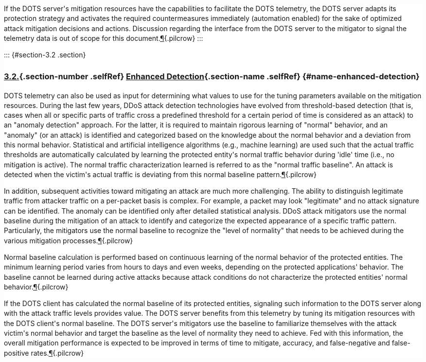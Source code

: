 If the DOTS server\'s mitigation resources have the capabilities to
facilitate the DOTS telemetry, the DOTS server adapts its protection
strategy and activates the required countermeasures immediately
(automation enabled) for the sake of optimized attack mitigation
decisions and actions. Discussion regarding the interface from the DOTS
server to the mitigator to signal the telemetry data is out of scope for
this document.[¶](#section-3.1-6){.pilcrow}
:::

::: {#section-3.2 .section}
### [3.2.](#section-3.2){.section-number .selfRef} [Enhanced Detection](#name-enhanced-detection){.section-name .selfRef} {#name-enhanced-detection}

DOTS telemetry can also be used as input for determining what values to
use for the tuning parameters available on the mitigation resources.
During the last few years, DDoS attack detection technologies have
evolved from threshold-based detection (that is, cases when all or
specific parts of traffic cross a predefined threshold for a certain
period of time is considered as an attack) to an \"anomaly detection\"
approach. For the latter, it is required to maintain rigorous learning
of \"normal\" behavior, and an \"anomaly\" (or an attack) is identified
and categorized based on the knowledge about the normal behavior and a
deviation from this normal behavior. Statistical and artificial
intelligence algorithms (e.g., machine learning) are used such that the
actual traffic thresholds are automatically calculated by learning the
protected entity\'s normal traffic behavior during \'idle\' time (i.e.,
no mitigation is active). The normal traffic characterization learned is
referred to as the \"normal traffic baseline\". An attack is detected
when the victim\'s actual traffic is deviating from this normal baseline
pattern.[¶](#section-3.2-1){.pilcrow}

In addition, subsequent activities toward mitigating an attack are much
more challenging. The ability to distinguish legitimate traffic from
attacker traffic on a per-packet basis is complex. For example, a packet
may look \"legitimate\" and no attack signature can be identified. The
anomaly can be identified only after detailed statistical analysis. DDoS
attack mitigators use the normal baseline during the mitigation of an
attack to identify and categorize the expected appearance of a specific
traffic pattern. Particularly, the mitigators use the normal baseline to
recognize the \"level of normality\" that needs to be achieved during
the various mitigation processes.[¶](#section-3.2-2){.pilcrow}

Normal baseline calculation is performed based on continuous learning of
the normal behavior of the protected entities. The minimum learning
period varies from hours to days and even weeks, depending on the
protected applications\' behavior. The baseline cannot be learned during
active attacks because attack conditions do not characterize the
protected entities\' normal behavior.[¶](#section-3.2-3){.pilcrow}

If the DOTS client has calculated the normal baseline of its protected
entities, signaling such information to the DOTS server along with the
attack traffic levels provides value. The DOTS server benefits from this
telemetry by tuning its mitigation resources with the DOTS client\'s
normal baseline. The DOTS server\'s mitigators use the baseline to
familiarize themselves with the attack victim\'s normal behavior and
target the baseline as the level of normality they need to achieve. Fed
with this information, the overall mitigation performance is expected to
be improved in terms of time to mitigate, accuracy, and false-negative
and false-positive rates.[¶](#section-3.2-4){.pilcrow}
